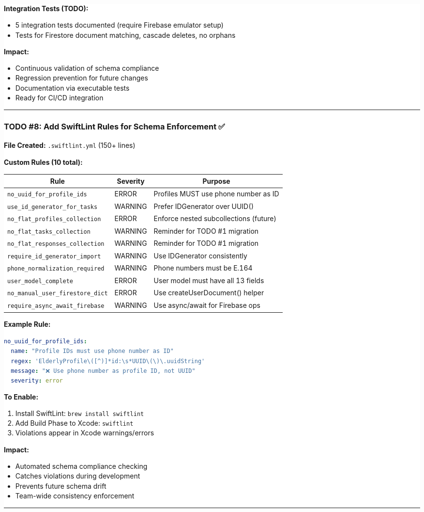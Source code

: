 **Integration Tests (TODO):**
- 5 integration tests documented (require Firebase emulator setup)
- Tests for Firestore document matching, cascade deletes, no orphans

**Impact:**
- Continuous validation of schema compliance
- Regression prevention for future changes
- Documentation via executable tests
- Ready for CI/CD integration

---

### TODO #8: Add SwiftLint Rules for Schema Enforcement ✅

**File Created:** `.swiftlint.yml` (150+ lines)

**Custom Rules (10 total):**

| Rule | Severity | Purpose |
|------|----------|---------|
| `no_uuid_for_profile_ids` | ERROR | Profiles MUST use phone number as ID |
| `use_id_generator_for_tasks` | WARNING | Prefer IDGenerator over UUID() |
| `no_flat_profiles_collection` | ERROR | Enforce nested subcollections (future) |
| `no_flat_tasks_collection` | WARNING | Reminder for TODO #1 migration |
| `no_flat_responses_collection` | WARNING | Reminder for TODO #1 migration |
| `require_id_generator_import` | WARNING | Use IDGenerator consistently |
| `phone_normalization_required` | WARNING | Phone numbers must be E.164 |
| `user_model_complete` | ERROR | User model must have all 13 fields |
| `no_manual_user_firestore_dict` | ERROR | Use createUserDocument() helper |
| `require_async_await_firebase` | WARNING | Use async/await for Firebase ops |

**Example Rule:**
```yaml
no_uuid_for_profile_ids:
  name: "Profile IDs must use phone number as ID"
  regex: 'ElderlyProfile\([^)]*id:\s*UUID\(\)\.uuidString'
  message: "❌ Use phone number as profile ID, not UUID"
  severity: error
```

**To Enable:**
1. Install SwiftLint: `brew install swiftlint`
2. Add Build Phase to Xcode: `swiftlint`
3. Violations appear in Xcode warnings/errors

**Impact:**
- Automated schema compliance checking
- Catches violations during development
- Prevents future schema drift
- Team-wide consistency enforcement

---